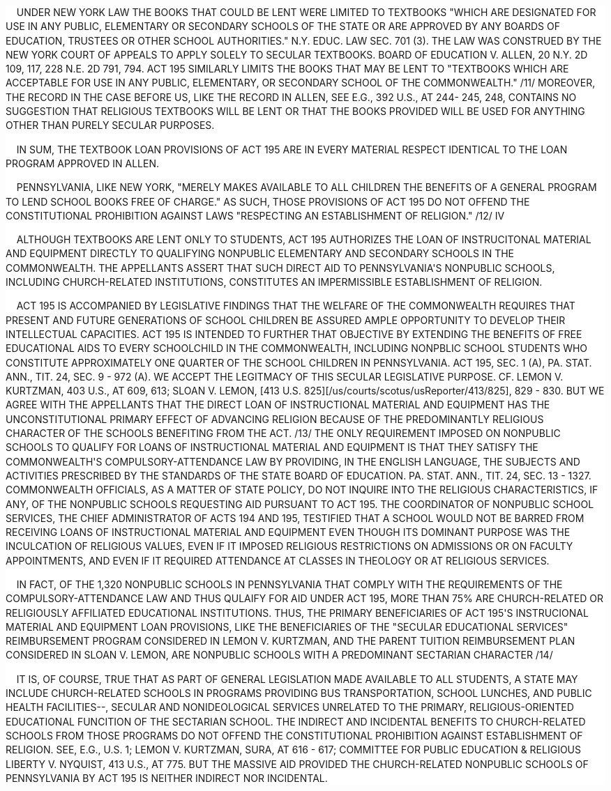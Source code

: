     UNDER NEW YORK LAW THE BOOKS THAT COULD BE LENT WERE LIMITED TO TEXTBOOKS "WHICH ARE DESIGNATED FOR USE IN ANY PUBLIC, ELEMENTARY OR SECONDARY SCHOOLS OF THE STATE OR ARE APPROVED BY ANY BOARDS OF EDUCATION, TRUSTEES OR OTHER SCHOOL AUTHORITIES."  N.Y. EDUC.  LAW SEC. 701 (3).  THE LAW WAS CONSTRUED BY THE NEW YORK COURT OF APPEALS TO APPLY SOLELY TO SECULAR TEXTBOOKS.  BOARD OF EDUCATION V. ALLEN, 20 N.Y. 2D 109, 117, 228 N.E. 2D 791, 794.  ACT 195 SIMILARLY LIMITS THE BOOKS THAT MAY BE LENT TO "TEXTBOOKS WHICH ARE ACCEPTABLE FOR USE IN ANY PUBLIC, ELEMENTARY, OR SECONDARY SCHOOL OF THE COMMONWEALTH."  /11/ MOREOVER, THE RECORD IN THE CASE BEFORE US, LIKE THE RECORD IN ALLEN, SEE E.G., 392 U.S., AT 244- 245, 248, CONTAINS NO SUGGESTION THAT RELIGIOUS TEXTBOOKS WILL BE LENT OR THAT THE BOOKS PROVIDED WILL BE USED FOR ANYTHING OTHER THAN PURELY SECULAR PURPOSES.

    IN SUM, THE TEXTBOOK LOAN PROVISIONS OF ACT 195 ARE IN EVERY MATERIAL RESPECT IDENTICAL TO THE LOAN PROGRAM APPROVED IN ALLEN.

    PENNSYLVANIA, LIKE NEW YORK, "MERELY MAKES AVAILABLE TO ALL CHILDREN THE BENEFITS OF A GENERAL PROGRAM TO LEND SCHOOL BOOKS FREE OF CHARGE."  AS SUCH, THOSE PROVISIONS OF ACT 195 DO NOT OFFEND THE CONSTITUTIONAL PROHIBITION AGAINST LAWS "RESPECTING AN ESTABLISHMENT OF RELIGION."  /12/ IV

    ALTHOUGH TEXTBOOKS ARE LENT ONLY TO STUDENTS, ACT 195 AUTHORIZES THE LOAN OF INSTRUCITONAL MATERIAL AND EQUIPMENT DIRECTLY TO QUALIFYING NONPUBLIC ELEMENTARY AND SECONDARY SCHOOLS IN THE COMMONWEALTH.  THE APPELLANTS ASSERT THAT SUCH DIRECT AID TO PENNSYLVANIA'S NONPUBLIC SCHOOLS, INCLUDING CHURCH-RELATED INSTITUTIONS, CONSTITUTES AN IMPERMISSIBLE ESTABLISHMENT OF RELIGION.

    ACT 195 IS ACCOMPANIED BY LEGISLATIVE FINDINGS THAT THE WELFARE OF THE COMMONWEALTH REQUIRES THAT PRESENT AND FUTURE GENERATIONS OF SCHOOL CHILDREN BE ASSURED AMPLE OPPORTUNITY TO DEVELOP THEIR INTELLECTUAL CAPACITIES.  ACT 195 IS INTENDED TO FURTHER THAT OBJECTIVE BY EXTENDING THE BENEFITS OF FREE EDUCATIONAL AIDS TO EVERY SCHOOLCHILD IN THE COMMONWEALTH, INCLUDING NONPBLIC SCHOOL STUDENTS WHO CONSTITUTE APPROXIMATELY ONE QUARTER OF THE SCHOOL CHILDREN IN PENNSYLVANIA.  ACT 195, SEC. 1 (A), PA. STAT. ANN., TIT. 24, SEC. 9 - 972 (A).  WE ACCEPT THE LEGITMACY OF THIS SECULAR LEGISLATIVE PURPOSE.  CF. LEMON V. KURTZMAN, 403 U.S., AT 609, 613; SLOAN V. LEMON, [413 U.S. 825][/us/courts/scotus/usReporter/413/825], 829 - 830.  BUT WE AGREE WITH THE APPELLANTS THAT THE DIRECT LOAN OF INSTRUCTIONAL MATERIAL AND EQUIPMENT HAS THE UNCONSTITUTIONAL PRIMARY EFFECT OF ADVANCING RELIGION BECAUSE OF THE PREDOMINANTLY RELIGIOUS CHARACTER OF THE SCHOOLS BENEFITING FROM THE ACT.  /13/     THE ONLY REQUIREMENT IMPOSED ON NONPUBLIC SCHOOLS TO QUALIFY FOR LOANS OF INSTRUCTIONAL MATERIAL AND EQUIPMENT IS THAT THEY SATISFY THE COMMONWEALTH'S COMPULSORY-ATTENDANCE LAW BY PROVIDING, IN THE ENGLISH LANGUAGE, THE SUBJECTS AND ACTIVITIES PRESCRIBED BY THE STANDARDS OF THE STATE BOARD OF EDUCATION.  PA. STAT. ANN., TIT. 24, SEC. 13 - 1327.  COMMONWEALTH OFFICIALS, AS A MATTER OF STATE POLICY, DO NOT INQUIRE INTO THE RELIGIOUS CHARACTERISTICS, IF ANY, OF THE NONPUBLIC SCHOOLS REQUESTING AID PURSUANT TO ACT 195.  THE COORDINATOR OF NONPUBLIC SCHOOL SERVICES, THE CHIEF ADMINISTRATOR OF ACTS 194 AND 195, TESTIFIED THAT A SCHOOL WOULD NOT BE BARRED FROM RECEIVING LOANS OF INSTRUCTIONAL MATERIAL AND EQUIPMENT EVEN THOUGH ITS DOMINANT PURPOSE WAS THE INCULCATION OF RELIGIOUS VALUES, EVEN IF IT IMPOSED RELIGIOUS RESTRICTIONS ON ADMISSIONS OR ON FACULTY APPOINTMENTS, AND EVEN IF IT REQUIRED ATTENDANCE AT CLASSES IN THEOLOGY OR AT RELIGIOUS SERVICES.

    IN FACT, OF THE 1,320 NONPUBLIC SCHOOLS IN PENNSYLVANIA THAT COMPLY WITH THE REQUIREMENTS OF THE COMPULSORY-ATTENDANCE LAW AND THUS QULAIFY FOR AID UNDER ACT 195, MORE THAN 75% ARE CHURCH-RELATED OR RELIGIOUSLY AFFILIATED EDUCATIONAL INSTITUTIONS.  THUS, THE PRIMARY BENEFICIARIES OF ACT 195'S INSTRUCIONAL MATERIAL AND EQUIPMENT LOAN PROVISIONS, LIKE THE BENEFICIARIES OF THE "SECULAR EDUCATIONAL SERVICES" REIMBURSEMENT PROGRAM CONSIDERED IN LEMON V. KURTZMAN, AND THE PARENT TUITION REIMBURSEMENT PLAN CONSIDERED IN SLOAN V. LEMON, ARE NONPUBLIC SCHOOLS WITH A PREDOMINANT SECTARIAN CHARACTER /14/

    IT IS, OF COURSE, TRUE THAT AS PART OF GENERAL LEGISLATION MADE AVAILABLE TO ALL STUDENTS, A STATE MAY INCLUDE CHURCH-RELATED SCHOOLS IN PROGRAMS PROVIDING BUS TRANSPORTATION, SCHOOL LUNCHES, AND PUBLIC HEALTH FACILITIES--, SECULAR AND NONIDEOLOGICAL SERVICES UNRELATED TO THE PRIMARY, RELIGIOUS-ORIENTED EDUCATIONAL FUNCITION OF THE SECTARIAN SCHOOL.  THE INDIRECT AND INCIDENTAL BENEFITS TO CHURCH-RELATED SCHOOLS FROM THOSE PROGRAMS DO NOT OFFEND THE CONSTITUTIONAL PROHIBITION AGAINST ESTABLISHMENT OF RELIGION.  SEE, E.G., U.S. 1; LEMON V. KURTZMAN, SURA, AT 616 - 617; COMMITTEE FOR PUBLIC EDUCATION & RELIGIOUS LIBERTY V. NYQUIST, 413 U.S., AT 775.  BUT THE MASSIVE AID PROVIDED THE CHURCH-RELATED NONPUBLIC SCHOOLS OF PENNSYLVANIA BY ACT 195 IS NEITHER INDIRECT NOR INCIDENTAL.
